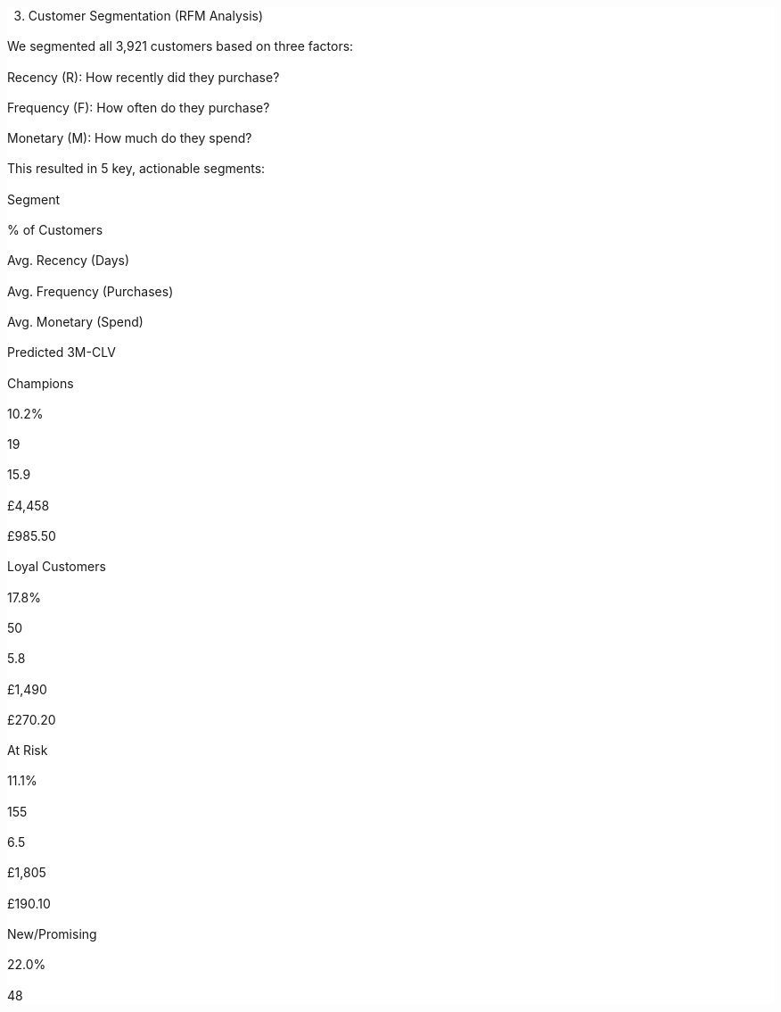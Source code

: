 3. Customer Segmentation (RFM Analysis)

We segmented all 3,921 customers based on three factors:

Recency (R): How recently did they purchase?

Frequency (F): How often do they purchase?

Monetary (M): How much do they spend?

This resulted in 5 key, actionable segments:

Segment

% of Customers

Avg. Recency (Days)

Avg. Frequency (Purchases)

Avg. Monetary (Spend)

Predicted 3M-CLV

Champions

10.2%

19

15.9

£4,458

£985.50

Loyal Customers

17.8%

50

5.8

£1,490

£270.20

At Risk

11.1%

155

6.5

£1,805

£190.10

New/Promising

22.0%

48
